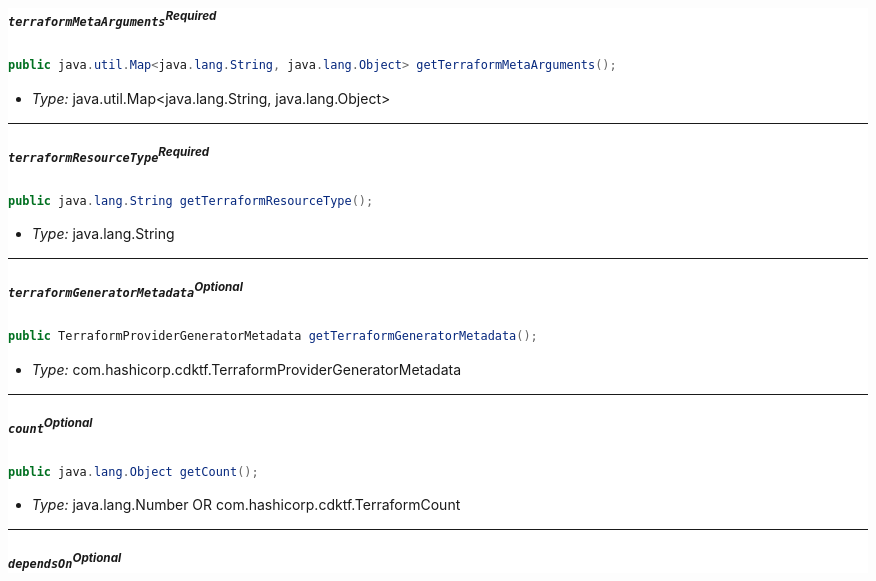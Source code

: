 
##### `terraformMetaArguments`<sup>Required</sup> <a name="terraformMetaArguments" id="rhizo-co-terraform-provider-oci.dataOciManagementAgentManagementAgentDataSources.DataOciManagementAgentManagementAgentDataSources.property.terraformMetaArguments"></a>

```java
public java.util.Map<java.lang.String, java.lang.Object> getTerraformMetaArguments();
```

- *Type:* java.util.Map<java.lang.String, java.lang.Object>

---

##### `terraformResourceType`<sup>Required</sup> <a name="terraformResourceType" id="rhizo-co-terraform-provider-oci.dataOciManagementAgentManagementAgentDataSources.DataOciManagementAgentManagementAgentDataSources.property.terraformResourceType"></a>

```java
public java.lang.String getTerraformResourceType();
```

- *Type:* java.lang.String

---

##### `terraformGeneratorMetadata`<sup>Optional</sup> <a name="terraformGeneratorMetadata" id="rhizo-co-terraform-provider-oci.dataOciManagementAgentManagementAgentDataSources.DataOciManagementAgentManagementAgentDataSources.property.terraformGeneratorMetadata"></a>

```java
public TerraformProviderGeneratorMetadata getTerraformGeneratorMetadata();
```

- *Type:* com.hashicorp.cdktf.TerraformProviderGeneratorMetadata

---

##### `count`<sup>Optional</sup> <a name="count" id="rhizo-co-terraform-provider-oci.dataOciManagementAgentManagementAgentDataSources.DataOciManagementAgentManagementAgentDataSources.property.count"></a>

```java
public java.lang.Object getCount();
```

- *Type:* java.lang.Number OR com.hashicorp.cdktf.TerraformCount

---

##### `dependsOn`<sup>Optional</sup> <a name="dependsOn" id="rhizo-co-terraform-provider-oci.dataOciManagementAgentManagementAgentDataSources.DataOciManagementAgentManagementAgentDataSources.property.dependsOn"></a>
